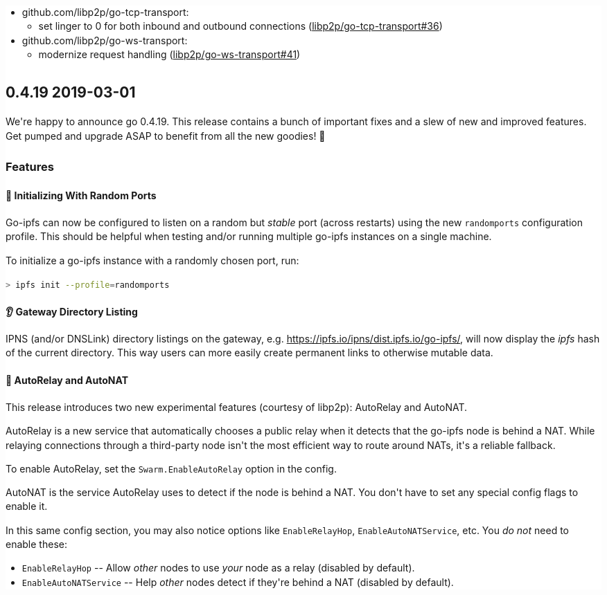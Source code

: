- github.com/libp2p/go-tcp-transport:
  - set linger to 0 for both inbound and outbound connections ([libp2p/go-tcp-transport#36](https://github.com/libp2p/go-tcp-transport/pull/36))
- github.com/libp2p/go-ws-transport:
  - modernize request handling ([libp2p/go-ws-transport#41](https://github.com/libp2p/go-ws-transport/pull/41))

## 0.4.19 2019-03-01

We're happy to announce go 0.4.19. This release contains a bunch of important
fixes and a slew of new and improved features. Get pumped and upgrade ASAP to benefit from all the new goodies! 🎁

### Features

#### 🔌 Initializing With Random Ports

Go-ipfs can now be configured to listen on a random but _stable_ port (across
restarts) using the new `randomports` configuration profile. This should be
helpful when testing and/or running multiple go-ipfs instances on a single
machine.

To initialize a go-ipfs instance with a randomly chosen port, run:

```bash
> ipfs init --profile=randomports
```

#### 👂 Gateway Directory Listing

IPNS (and/or DNSLink) directory listings on the gateway, e.g.
https://ipfs.io/ipns/dist.ipfs.io/go-ipfs/, will now display the _ipfs_ hash of
the current directory. This way users can more easily create permanent links to
otherwise mutable data.

#### 📡 AutoRelay and AutoNAT

This release introduces two new experimental features (courtesy of libp2p):
AutoRelay and AutoNAT.

AutoRelay is a new service that automatically chooses a public relay when it
detects that the go-ipfs node is behind a NAT. While relaying connections
through a third-party node isn't the most efficient way to route around NATs,
it's a reliable fallback.

To enable AutoRelay, set the `Swarm.EnableAutoRelay` option in the config.

AutoNAT is the service AutoRelay uses to detect if the node is behind a NAT. You
don't have to set any special config flags to enable it.

In this same config section, you may also notice options like `EnableRelayHop`,
`EnableAutoNATService`, etc. You _do not_ need to enable these:

* `EnableRelayHop` -- Allow _other_ nodes to use _your_ node as a relay
  (disabled by default).
* `EnableAutoNATService` -- Help _other_ nodes detect if they're behind a NAT
  (disabled by default).

